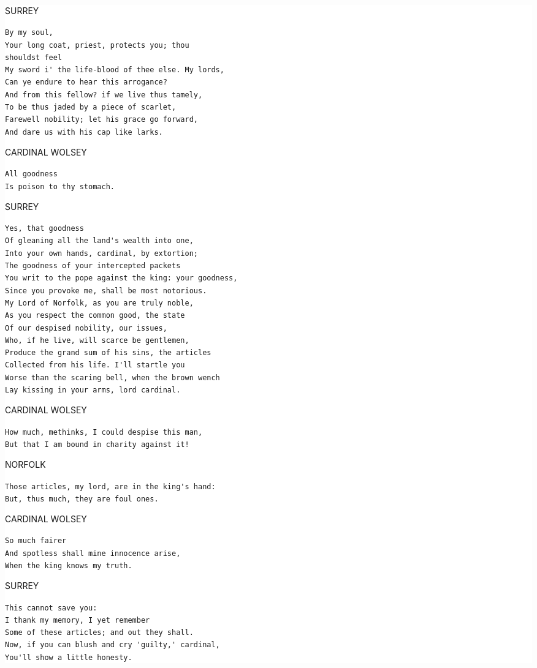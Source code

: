 SURREY

    By my soul,
    Your long coat, priest, protects you; thou
    shouldst feel
    My sword i' the life-blood of thee else. My lords,
    Can ye endure to hear this arrogance?
    And from this fellow? if we live thus tamely,
    To be thus jaded by a piece of scarlet,
    Farewell nobility; let his grace go forward,
    And dare us with his cap like larks.

CARDINAL WOLSEY

    All goodness
    Is poison to thy stomach.

SURREY

    Yes, that goodness
    Of gleaning all the land's wealth into one,
    Into your own hands, cardinal, by extortion;
    The goodness of your intercepted packets
    You writ to the pope against the king: your goodness,
    Since you provoke me, shall be most notorious.
    My Lord of Norfolk, as you are truly noble,
    As you respect the common good, the state
    Of our despised nobility, our issues,
    Who, if he live, will scarce be gentlemen,
    Produce the grand sum of his sins, the articles
    Collected from his life. I'll startle you
    Worse than the scaring bell, when the brown wench
    Lay kissing in your arms, lord cardinal.

CARDINAL WOLSEY

    How much, methinks, I could despise this man,
    But that I am bound in charity against it!

NORFOLK

    Those articles, my lord, are in the king's hand:
    But, thus much, they are foul ones.

CARDINAL WOLSEY

    So much fairer
    And spotless shall mine innocence arise,
    When the king knows my truth.

SURREY

    This cannot save you:
    I thank my memory, I yet remember
    Some of these articles; and out they shall.
    Now, if you can blush and cry 'guilty,' cardinal,
    You'll show a little honesty.
